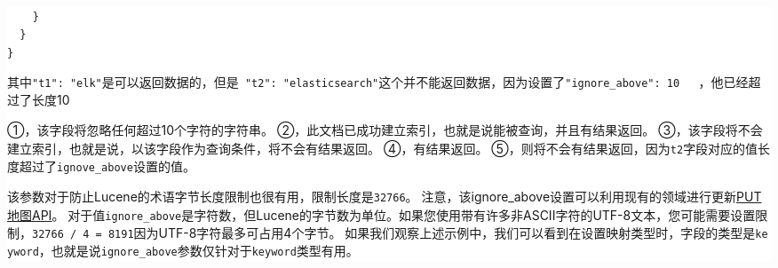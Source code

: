 ```tiki wiki
    }
  }
}
```

其中`"t1": "elk"`是可以返回数据的，但是` "t2": "elasticsearch"`这个并不能返回数据，因为设置了`"ignore_above": 10   `，他已经超过了长度10

①，该字段将忽略任何超过10个字符的字符串。
②，此文档已成功建立索引，也就是说能被查询，并且有结果返回。
③，该字段将不会建立索引，也就是说，以该字段作为查询条件，将不会有结果返回。
④，有结果返回。
⑤，则将不会有结果返回，因为`t2`字段对应的值长度超过了`ignove_above`设置的值。

该参数对于防止Lucene的术语字节长度限制也很有用，限制长度是`32766`。
注意，该ignore_above设置可以利用现有的领域进行更新[PUT地图API](https://www.elastic.co/guide/en/elasticsearch/reference/7.0/indices-put-mapping.html)。
对于值`ignore_above`是字符数，但Lucene的字节数为单位。如果您使用带有许多非ASCII字符的UTF-8文本，您可能需要设置限制，`32766 / 4 = 8191`因为UTF-8字符最多可占用4个字节。
如果我们观察上述示例中，我们可以看到在设置映射类型时，字段的类型是`keyword`，也就是说`ignore_above`参数仅针对于`keyword`类型有用。
